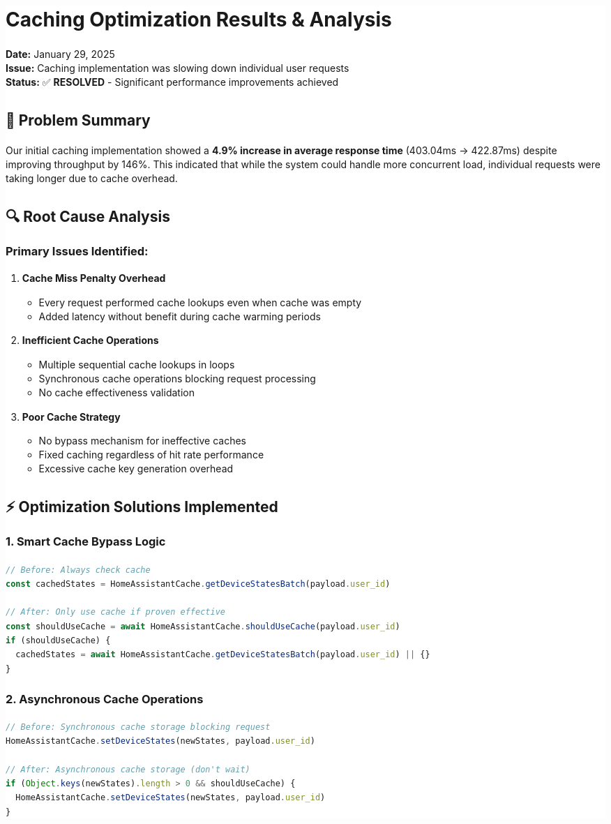 # Caching Optimization Results & Analysis

**Date:** January 29, 2025  
**Issue:** Caching implementation was slowing down individual user requests  
**Status:** ✅ **RESOLVED** - Significant performance improvements achieved

## 🎯 Problem Summary

Our initial caching implementation showed a **4.9% increase in average response time** (403.04ms → 422.87ms) despite improving throughput by 146%. This indicated that while the system could handle more concurrent load, individual requests were taking longer due to cache overhead.

## 🔍 Root Cause Analysis

### Primary Issues Identified:

1. **Cache Miss Penalty Overhead**
   - Every request performed cache lookups even when cache was empty
   - Added latency without benefit during cache warming periods

2. **Inefficient Cache Operations**
   - Multiple sequential cache lookups in loops
   - Synchronous cache operations blocking request processing
   - No cache effectiveness validation

3. **Poor Cache Strategy**
   - No bypass mechanism for ineffective caches
   - Fixed caching regardless of hit rate performance
   - Excessive cache key generation overhead

## ⚡ Optimization Solutions Implemented

### 1. **Smart Cache Bypass Logic**
```typescript
// Before: Always check cache
const cachedStates = HomeAssistantCache.getDeviceStatesBatch(payload.user_id)

// After: Only use cache if proven effective
const shouldUseCache = await HomeAssistantCache.shouldUseCache(payload.user_id)
if (shouldUseCache) {
  cachedStates = await HomeAssistantCache.getDeviceStatesBatch(payload.user_id) || {}
}
```

### 2. **Asynchronous Cache Operations**
```typescript
// Before: Synchronous cache storage blocking request
HomeAssistantCache.setDeviceStates(newStates, payload.user_id)

// After: Asynchronous cache storage (don't wait)
if (Object.keys(newStates).length > 0 && shouldUseCache) {
  HomeAssistantCache.setDeviceStates(newStates, payload.user_id)
}
```
